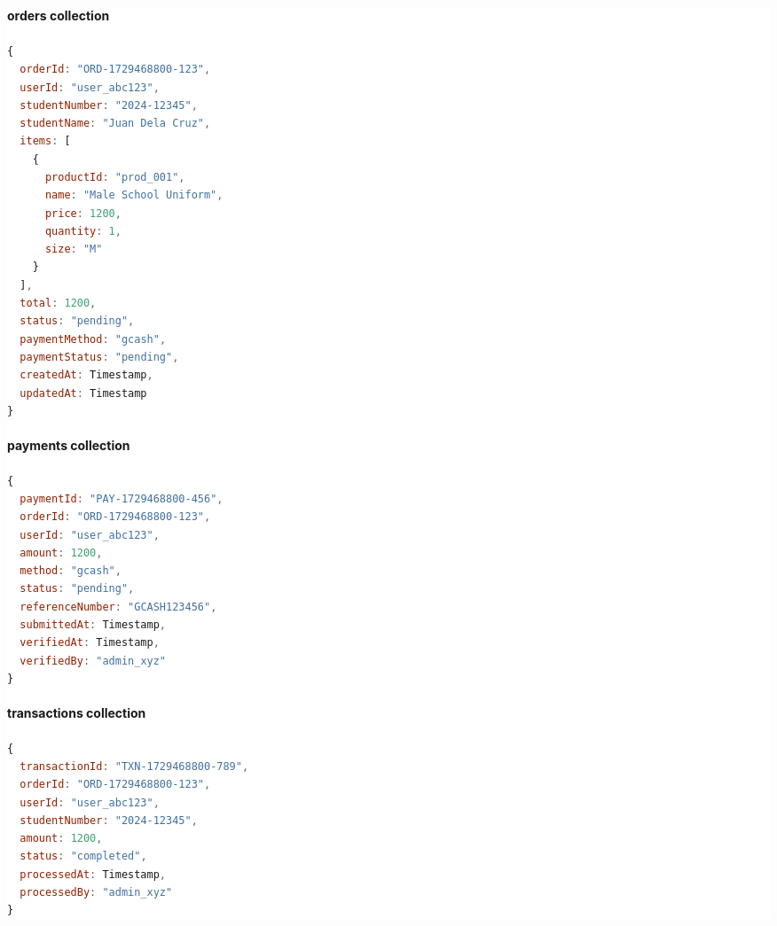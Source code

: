 #### **orders** collection
```javascript
{
  orderId: "ORD-1729468800-123",
  userId: "user_abc123",
  studentNumber: "2024-12345",
  studentName: "Juan Dela Cruz",
  items: [
    {
      productId: "prod_001",
      name: "Male School Uniform",
      price: 1200,
      quantity: 1,
      size: "M"
    }
  ],
  total: 1200,
  status: "pending",
  paymentMethod: "gcash",
  paymentStatus: "pending",
  createdAt: Timestamp,
  updatedAt: Timestamp
}
```

#### **payments** collection
```javascript
{
  paymentId: "PAY-1729468800-456",
  orderId: "ORD-1729468800-123",
  userId: "user_abc123",
  amount: 1200,
  method: "gcash",
  status: "pending",
  referenceNumber: "GCASH123456",
  submittedAt: Timestamp,
  verifiedAt: Timestamp,
  verifiedBy: "admin_xyz"
}
```

#### **transactions** collection
```javascript
{
  transactionId: "TXN-1729468800-789",
  orderId: "ORD-1729468800-123",
  userId: "user_abc123",
  studentNumber: "2024-12345",
  amount: 1200,
  status: "completed",
  processedAt: Timestamp,
  processedBy: "admin_xyz"
}
```

